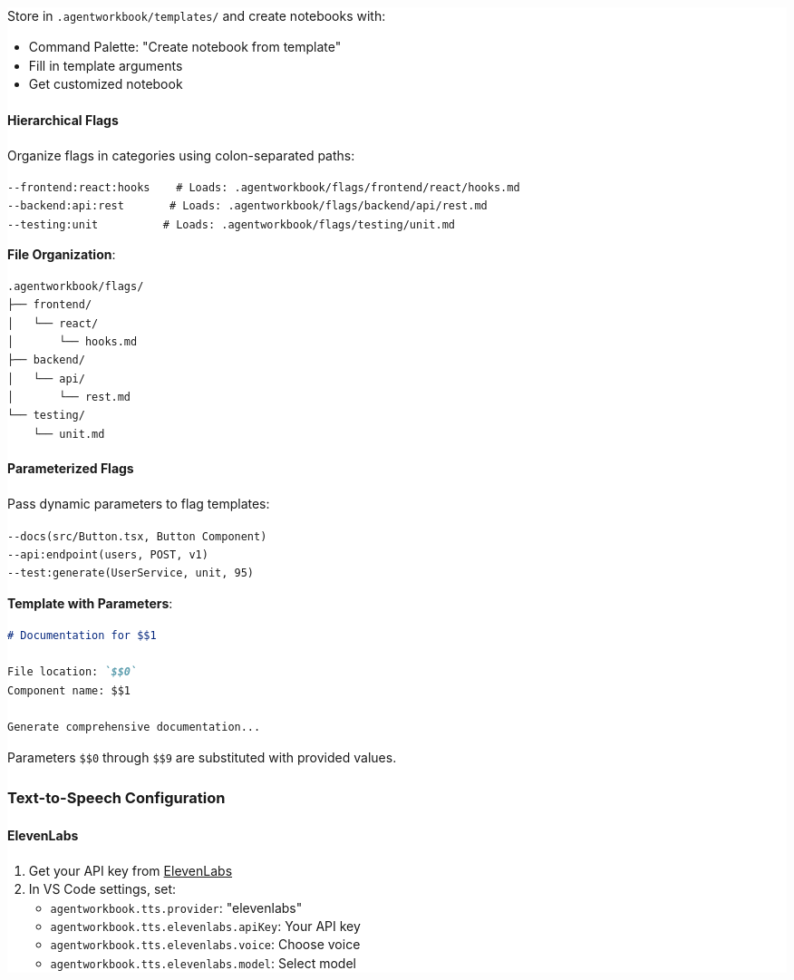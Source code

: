 Store in `.agentworkbook/templates/` and create notebooks with:
- Command Palette: "Create notebook from template"
- Fill in template arguments
- Get customized notebook

#### Hierarchical Flags

Organize flags in categories using colon-separated paths:

```
--frontend:react:hooks    # Loads: .agentworkbook/flags/frontend/react/hooks.md
--backend:api:rest       # Loads: .agentworkbook/flags/backend/api/rest.md
--testing:unit          # Loads: .agentworkbook/flags/testing/unit.md
```

**File Organization**:
```
.agentworkbook/flags/
├── frontend/
│   └── react/
│       └── hooks.md
├── backend/
│   └── api/
│       └── rest.md
└── testing/
    └── unit.md
```

#### Parameterized Flags

Pass dynamic parameters to flag templates:

```
--docs(src/Button.tsx, Button Component)
--api:endpoint(users, POST, v1)
--test:generate(UserService, unit, 95)
```

**Template with Parameters**:
```markdown
# Documentation for $$1

File location: `$$0`
Component name: $$1

Generate comprehensive documentation...
```

Parameters `$$0` through `$$9` are substituted with provided values.

### Text-to-Speech Configuration

#### ElevenLabs
1. Get your API key from [ElevenLabs](https://elevenlabs.io)
2. In VS Code settings, set:
   - `agentworkbook.tts.provider`: "elevenlabs"
   - `agentworkbook.tts.elevenlabs.apiKey`: Your API key
   - `agentworkbook.tts.elevenlabs.voice`: Choose voice
   - `agentworkbook.tts.elevenlabs.model`: Select model
